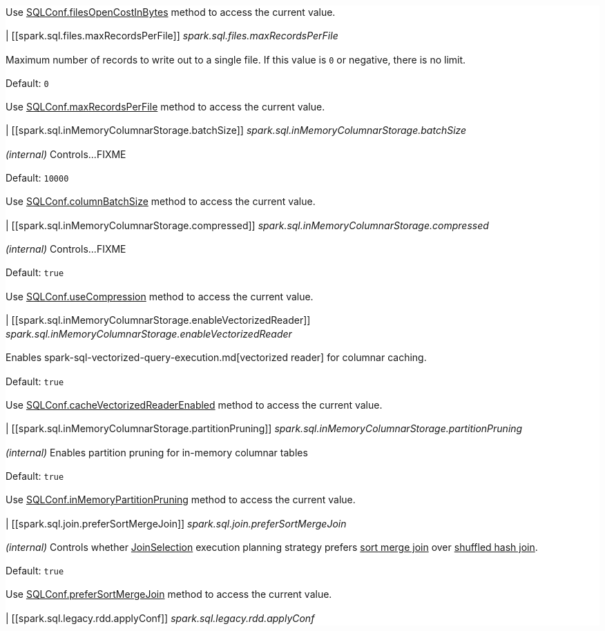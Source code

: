 Use [SQLConf.filesOpenCostInBytes](SQLConf.md#filesOpenCostInBytes) method to access the current value.

| [[spark.sql.files.maxRecordsPerFile]] *spark.sql.files.maxRecordsPerFile*

Maximum number of records to write out to a single file. If this value is `0` or negative, there is no limit.

Default: `0`

Use [SQLConf.maxRecordsPerFile](SQLConf.md#maxRecordsPerFile) method to access the current value.

| [[spark.sql.inMemoryColumnarStorage.batchSize]] *spark.sql.inMemoryColumnarStorage.batchSize*

*(internal)* Controls...FIXME

Default: `10000`

Use [SQLConf.columnBatchSize](SQLConf.md#columnBatchSize) method to access the current value.

| [[spark.sql.inMemoryColumnarStorage.compressed]] *spark.sql.inMemoryColumnarStorage.compressed*

*(internal)* Controls...FIXME

Default: `true`

Use [SQLConf.useCompression](SQLConf.md#useCompression) method to access the current value.

| [[spark.sql.inMemoryColumnarStorage.enableVectorizedReader]] *spark.sql.inMemoryColumnarStorage.enableVectorizedReader*

Enables spark-sql-vectorized-query-execution.md[vectorized reader] for columnar caching.

Default: `true`

Use [SQLConf.cacheVectorizedReaderEnabled](SQLConf.md#cacheVectorizedReaderEnabled) method to access the current value.

| [[spark.sql.inMemoryColumnarStorage.partitionPruning]] *spark.sql.inMemoryColumnarStorage.partitionPruning*

*(internal)* Enables partition pruning for in-memory columnar tables

Default: `true`

Use [SQLConf.inMemoryPartitionPruning](SQLConf.md#inMemoryPartitionPruning) method to access the current value.

| [[spark.sql.join.preferSortMergeJoin]] *spark.sql.join.preferSortMergeJoin*

*(internal)* Controls whether [JoinSelection](execution-planning-strategies/JoinSelection.md) execution planning strategy prefers [sort merge join](physical-operators/SortMergeJoinExec.md) over [shuffled hash join](physical-operators/ShuffledHashJoinExec.md).

Default: `true`

Use [SQLConf.preferSortMergeJoin](SQLConf.md#preferSortMergeJoin) method to access the current value.

| [[spark.sql.legacy.rdd.applyConf]] *spark.sql.legacy.rdd.applyConf*
